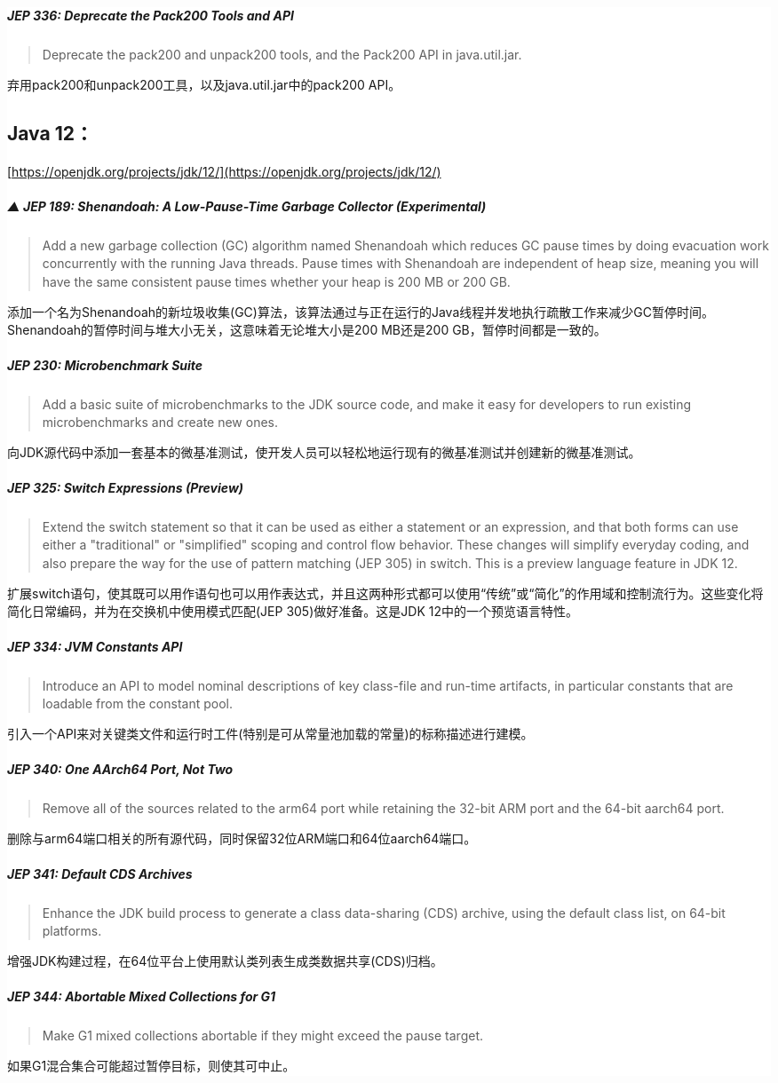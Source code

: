 ##### JEP 336: Deprecate the Pack200 Tools and API
> Deprecate the pack200 and unpack200 tools, and the Pack200 API in java.util.jar.

弃用pack200和unpack200工具，以及java.util.jar中的pack200 API。

## **Java 12**：
[https://openjdk.org/projects/jdk/12/](https://openjdk.org/projects/jdk/12/)

##### ▲ JEP 189: Shenandoah: A Low-Pause-Time Garbage Collector (Experimental)
> Add a new garbage collection (GC) algorithm named Shenandoah which reduces GC pause times by doing evacuation work concurrently with the running Java threads. Pause times with Shenandoah are independent of heap size, meaning you will have the same consistent pause times whether your heap is 200 MB or 200 GB.

添加一个名为Shenandoah的新垃圾收集(GC)算法，该算法通过与正在运行的Java线程并发地执行疏散工作来减少GC暂停时间。Shenandoah的暂停时间与堆大小无关，这意味着无论堆大小是200 MB还是200 GB，暂停时间都是一致的。

##### JEP 230: Microbenchmark Suite
> Add a basic suite of microbenchmarks to the JDK source code, and make it easy for developers to run existing microbenchmarks and create new ones.

向JDK源代码中添加一套基本的微基准测试，使开发人员可以轻松地运行现有的微基准测试并创建新的微基准测试。

##### JEP 325: Switch Expressions (Preview)
> Extend the switch statement so that it can be used as either a statement or an expression, and that both forms can use either a "traditional" or "simplified" scoping and control flow behavior. These changes will simplify everyday coding, and also prepare the way for the use of pattern matching (JEP 305) in switch. This is a preview language feature in JDK 12.

扩展switch语句，使其既可以用作语句也可以用作表达式，并且这两种形式都可以使用“传统”或“简化”的作用域和控制流行为。这些变化将简化日常编码，并为在交换机中使用模式匹配(JEP 305)做好准备。这是JDK 12中的一个预览语言特性。

##### JEP 334: JVM Constants API
> Introduce an API to model nominal descriptions of key class-file and run-time artifacts, in particular constants that are loadable from the constant pool.

引入一个API来对关键类文件和运行时工件(特别是可从常量池加载的常量)的标称描述进行建模。

##### JEP 340: One AArch64 Port, Not Two
> Remove all of the sources related to the arm64 port while retaining the 32-bit ARM port and the 64-bit aarch64 port.

删除与arm64端口相关的所有源代码，同时保留32位ARM端口和64位aarch64端口。

##### JEP 341: Default CDS Archives
> Enhance the JDK build process to generate a class data-sharing (CDS) archive, using the default class list, on 64-bit platforms.

增强JDK构建过程，在64位平台上使用默认类列表生成类数据共享(CDS)归档。

##### JEP 344: Abortable Mixed Collections for G1
> Make G1 mixed collections abortable if they might exceed the pause target.

如果G1混合集合可能超过暂停目标，则使其可中止。
